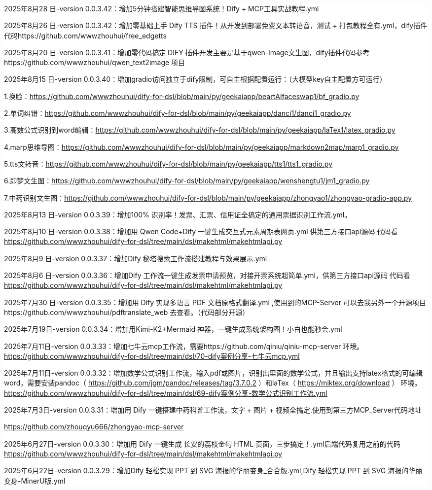 2025年8月28 日-version 0.0.3.42：增加5分钟搭建智能思维导图系统！Dify + MCP工具实战教程.yml

2025年8月26 日-version 0.0.3.42：增加零基础上手 Dify TTS 插件！从开发到部署免费文本转语音，测试 + 打包教程全有.yml，dify插件代码https://github.com/wwwzhouhui/free_edgetts

2025年8月20 日-version 0.0.3.41：增加零代码搞定 DIFY 插件开发主要是基于qwen-image文生图，dify插件代码参考https://github.com/wwwzhouhui/qwen_text2image  项目

2025年8月15 日-version 0.0.3.40：增加gradio访问独立于dify限制，可自主根据配置运行：（大模型key自主配置方可运行）

1.换脸：https://github.com/wwwzhouhui/dify-for-dsl/blob/main/py/geekaiapp/beartAIfaceswap1/bf_gradio.py

2.单词纠错：https://github.com/wwwzhouhui/dify-for-dsl/blob/main/py/geekaiapp/danci1/danci1_gradio.py

3.高数公式识别到word编辑：https://github.com/wwwzhouhui/dify-for-dsl/blob/main/py/geekaiapp/laTex1/latex_gradio.py

4.marp思维导图：https://github.com/wwwzhouhui/dify-for-dsl/blob/main/py/geekaiapp/markdown2map/marp1_gradio.py

5.tts文转音：https://github.com/wwwzhouhui/dify-for-dsl/blob/main/py/geekaiapp/tts1/tts1_gradio.py

6.即梦文生图：https://github.com/wwwzhouhui/dify-for-dsl/blob/main/py/geekaiapp/wenshengtu1/jm1_gradio.py

7.中药识别文生图：https://github.com/wwwzhouhui/dify-for-dsl/blob/main/py/geekaiapp/zhongyao1/zhongyao-gradio-app.py



2025年8月13 日-version 0.0.3.39：增加100% 识别率！发票、汇票、信用证全搞定的通用票据识别工作流.yml。

2025年8月10 日-version 0.0.3.38：增加用 Qwen Code+Dify 一键生成交互式元素周期表网页.yml 供第三方接口api源码 代码看 https://github.com/wwwzhouhui/dify-for-dsl/tree/main/dsl/makehtml/makehtmlapi.py

2025年8月9 日-version 0.0.3.37：增加Dify 秘塔搜索工作流搭建教程与效果展示.yml

2025年8月6 日-version 0.0.3.36：增加Dify 工作流一键生成发票申请预览，对接开票系统超简单.yml，供第三方接口api源码 代码看 https://github.com/wwwzhouhui/dify-for-dsl/tree/main/dsl/makehtml/makehtmlapi.py

2025年7月30 日-version 0.0.3.35：增加用 Dify 实现多语言 PDF 文档原格式翻译.yml ,使用到的MCP-Server 可以去我另外一个开源项目https://github.com/wwwzhouhui/pdftranslate_web 去查看。（代码部分开源）

2025年7月19日-version 0.0.3.34：增加用Kimi-K2+Mermaid 神器，一键生成系统架构图！小白也能秒会.yml

2025年7月11日-version 0.0.3.33：增加七牛云mcp工作流，需要https://github.com/qiniu/qiniu-mcp-server 环境。
https://github.com/wwwzhouhui/dify-for-dsl/tree/main/dsl/70-dify案例分享-七牛云mcp.yml

2025年7月11日-version 0.0.3.32：增加数学公式识别工作流，输入pdf或图片，识别出里面的数学公式，并且输出支持latex格式的可编辑word，需要安装pandoc（ https://github.com/jgm/pandoc/releases/tag/3.7.0.2 ）和laTex（ https://miktex.org/download ） 环境。
https://github.com/wwwzhouhui/dify-for-dsl/tree/main/dsl/69-dify案例分享-数学公式识别工作流.yml

2025年7月3日-version 0.0.3.31：增加用 Dify 一键搭建中药科普工作流，文字 + 图片 + 视频全搞定.使用到第三方MCP_Server代码地址

https://github.com/zhouqyu666/zhongyao-mcp-server

2025年6月27日-version 0.0.3.30：增加用 Dify 一键生成 长安的荔枝金句 HTML 页面，三步搞定！.yml后端代码复用之前的代码 https://github.com/wwwzhouhui/dify-for-dsl/tree/main/dsl/makehtml/makehtmlapi.py

2025年6月22日-version 0.0.3.29：增加Dify 轻松实现 PPT 到 SVG 海报的华丽变身_合合版.yml,Dify 轻松实现 PPT 到 SVG 海报的华丽变身-MinerU版.yml
